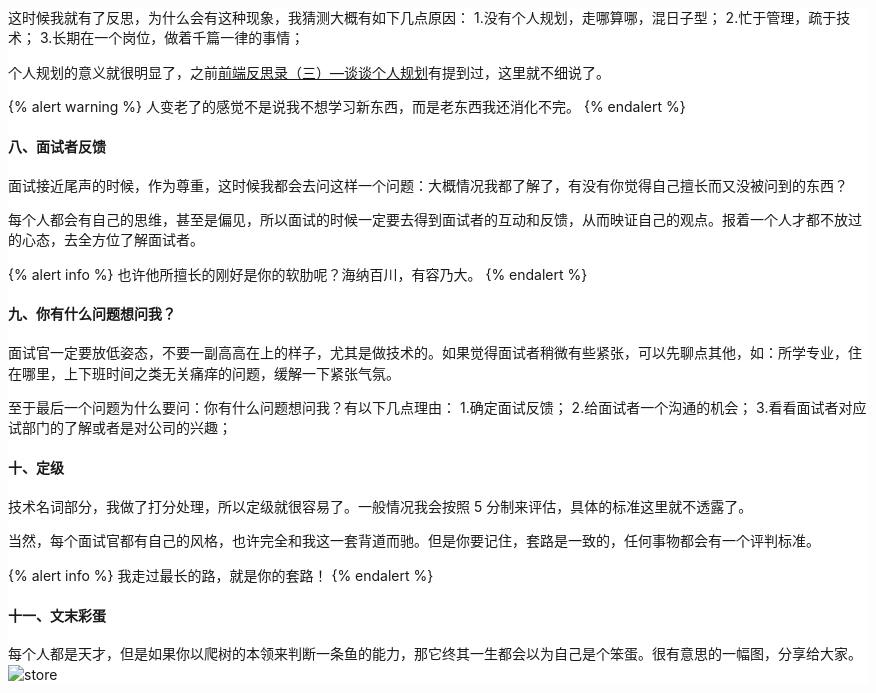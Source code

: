 这时候我就有了反思，为什么会有这种现象，我猜测大概有如下几点原因：
1.没有个人规划，走哪算哪，混日子型；
2.忙于管理，疏于技术；
3.长期在一个岗位，做着千篇一律的事情；

个人规划的意义就很明显了，之前[前端反思录（三）—谈谈个人规划](http://jartto.wang/2018/04/29/audition-of-f2e-3/)有提到过，这里就不细说了。


{% alert warning %}
人变老了的感觉不是说我不想学习新东西，而是老东西我还消化不完。
{% endalert %}

#### 八、面试者反馈
面试接近尾声的时候，作为尊重，这时候我都会去问这样一个问题：大概情况我都了解了，有没有你觉得自己擅长而又没被问到的东西？

每个人都会有自己的思维，甚至是偏见，所以面试的时候一定要去得到面试者的互动和反馈，从而映证自己的观点。报着一个人才都不放过的心态，去全方位了解面试者。

{% alert info %}
也许他所擅长的刚好是你的软肋呢？海纳百川，有容乃大。
{% endalert %}

#### 九、你有什么问题想问我？
面试官一定要放低姿态，不要一副高高在上的样子，尤其是做技术的。如果觉得面试者稍微有些紧张，可以先聊点其他，如：所学专业，住在哪里，上下班时间之类无关痛痒的问题，缓解一下紧张气氛。

至于最后一个问题为什么要问：你有什么问题想问我？有以下几点理由：
1.确定面试反馈；
2.给面试者一个沟通的机会；
3.看看面试者对应试部门的了解或者是对公司的兴趣；

#### 十、定级
技术名词部分，我做了打分处理，所以定级就很容易了。一般情况我会按照 5 分制来评估，具体的标准这里就不透露了。

当然，每个面试官都有自己的风格，也许完全和我这一套背道而驰。但是你要记住，套路是一致的，任何事物都会有一个评判标准。

{% alert info %}
我走过最长的路，就是你的套路！
{% endalert %}

#### 十一、文末彩蛋
每个人都是天才，但是如果你以爬树的本领来判断一条鱼的能力，那它终其一生都会以为自己是个笨蛋。很有意思的一幅图，分享给大家。
![store](https://raw.githubusercontent.com/chenfengyanyu/my-web-accumulation/master/images/interview/store.jpg)















